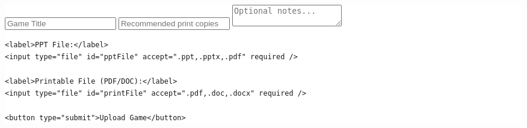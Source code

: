  <form id="uploadForm">
    <input type="text" id="title" placeholder="Game Title" required />
    <input type="number" id="printQty" placeholder="Recommended print copies for 25 students" required />
    <textarea id="notes" placeholder="Optional notes..."></textarea>

    <label>PPT File:</label>
    <input type="file" id="pptFile" accept=".ppt,.pptx,.pdf" required />

    <label>Printable File (PDF/DOC):</label>
    <input type="file" id="printFile" accept=".pdf,.doc,.docx" required />

    <button type="submit">Upload Game</button>
  </form>

  <div id="gameList"></div>

  
  <script src="https://www.gstatic.com/firebasejs/9.22.2/firebase-app-compat.js"></script>
  <script src="https://www.gstatic.com/firebasejs/9.22.2/firebase-storage-compat.js"></script>
  <script src="https://www.gstatic.com/firebasejs/9.22.2/firebase-firestore-compat.js"></script>

  <script>
    // Your Firebase config
    const firebaseConfig = {
      apiKey: "AIzaSyD9KAz_Fx0BkPHTzeXc22iqTUX1pkmgWlM",
      authDomain: "teacherchris-4b6ea.firebaseapp.com",
      projectId: "teacherchris-4b6ea",
      storageBucket: "teacherchris-4b6ea.appspot.com",
      messagingSenderId: "120957541253",
      appId: "1:120957541253:web:5b3f94672c950d8a6e82ec",
      measurementId: "G-X7MY2DFPDW"
    };

    // Initialize Firebase
    firebase.initializeApp(firebaseConfig);
    const storage = firebase.storage();
    const db = firebase.firestore();

    const form = document.getElementById("uploadForm");
    const gameList = document.getElementById("gameList");

    form.addEventListener("submit", async (e) => {
      e.preventDefault();

      const title = document.getElementById("title").value.trim();
      const printQty = document.getElementById("printQty").value;
      const notes = document.getElementById("notes").value;
      const pptFile = document.getElementById("pptFile").files[0];
      const printFile = document.getElementById("printFile").files[0];

      if (!pptFile || !printFile) {
        alert("Please select both files before uploading.");
        return;
      }

      try {
        const pptRef = storage.ref().child(`games/${title}/${pptFile.name}`);
        const printRef = storage.ref().child(`games/${title}/${printFile.name}`);
